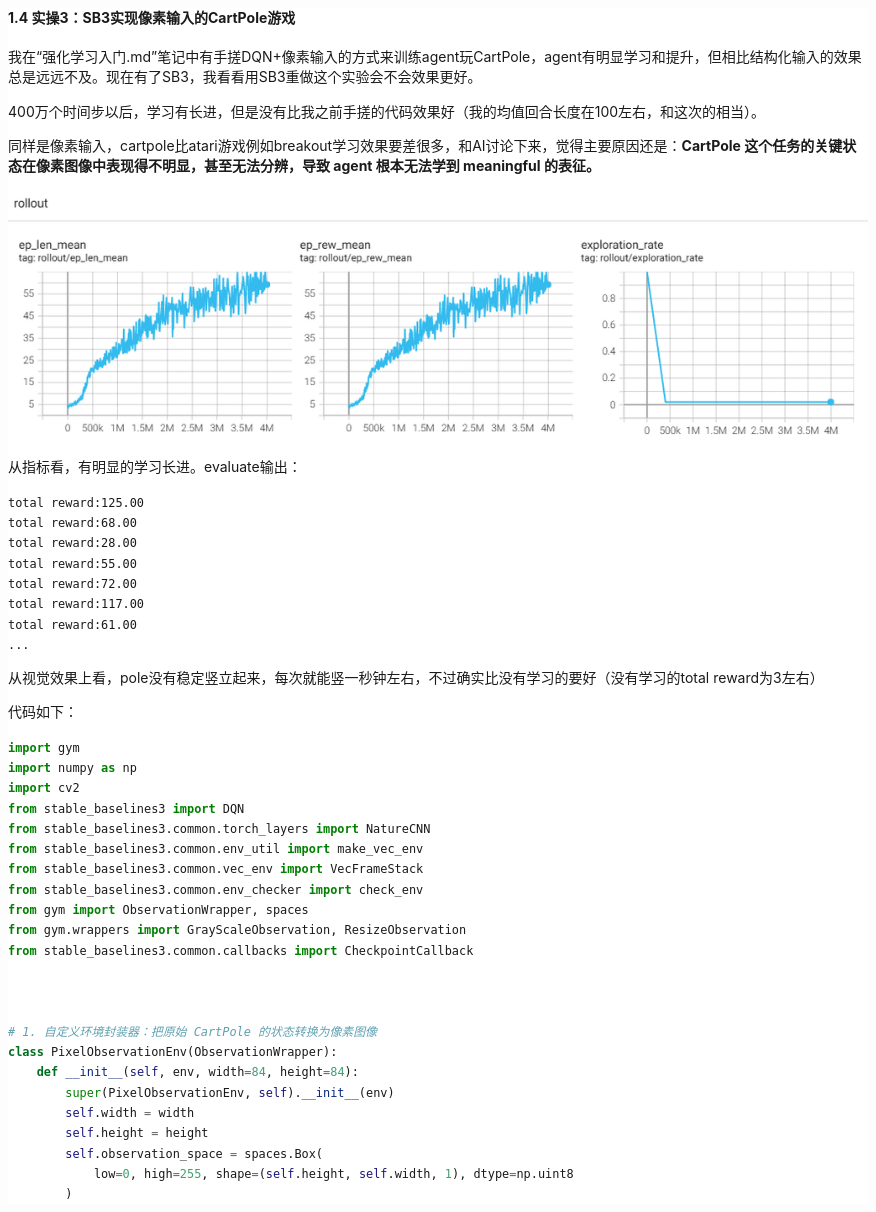 

#### 1.4 实操3：SB3实现像素输入的CartPole游戏

我在“强化学习入门.md”笔记中有手搓DQN+像素输入的方式来训练agent玩CartPole，agent有明显学习和提升，但相比结构化输入的效果总是远远不及。现在有了SB3，我看看用SB3重做这个实验会不会效果更好。

400万个时间步以后，学习有长进，但是没有比我之前手搓的代码效果好（我的均值回合长度在100左右，和这次的相当）。

同样是像素输入，cartpole比atari游戏例如breakout学习效果要差很多，和AI讨论下来，觉得主要原因还是：**CartPole 这个任务的关键状态在像素图像中表现得不明显，甚至无法分辨，导致 agent 根本无法学到 meaningful 的表征。**

![image-20250522011619811](img/RL/image-20250522011619811.png)

从指标看，有明显的学习长进。evaluate输出：

```
total reward:125.00
total reward:68.00
total reward:28.00
total reward:55.00
total reward:72.00
total reward:117.00
total reward:61.00
...
```

从视觉效果上看，pole没有稳定竖立起来，每次就能竖一秒钟左右，不过确实比没有学习的要好（没有学习的total reward为3左右）

代码如下：

```python
import gym
import numpy as np
import cv2
from stable_baselines3 import DQN
from stable_baselines3.common.torch_layers import NatureCNN
from stable_baselines3.common.env_util import make_vec_env
from stable_baselines3.common.vec_env import VecFrameStack
from stable_baselines3.common.env_checker import check_env
from gym import ObservationWrapper, spaces
from gym.wrappers import GrayScaleObservation, ResizeObservation
from stable_baselines3.common.callbacks import CheckpointCallback



# 1. 自定义环境封装器：把原始 CartPole 的状态转换为像素图像
class PixelObservationEnv(ObservationWrapper):
    def __init__(self, env, width=84, height=84):
        super(PixelObservationEnv, self).__init__(env)
        self.width = width
        self.height = height
        self.observation_space = spaces.Box(
            low=0, high=255, shape=(self.height, self.width, 1), dtype=np.uint8
        )

```